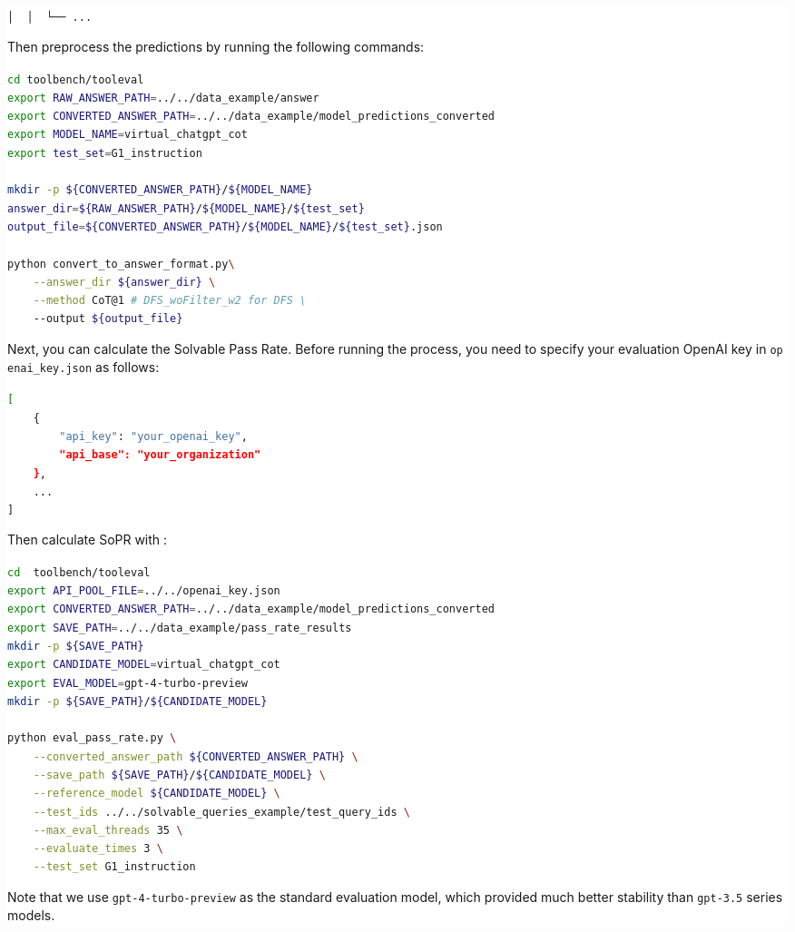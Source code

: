 ```
│  │  └── ...
```

Then preprocess the predictions by running the following commands:
```bash
cd toolbench/tooleval
export RAW_ANSWER_PATH=../../data_example/answer
export CONVERTED_ANSWER_PATH=../../data_example/model_predictions_converted
export MODEL_NAME=virtual_chatgpt_cot
export test_set=G1_instruction

mkdir -p ${CONVERTED_ANSWER_PATH}/${MODEL_NAME}
answer_dir=${RAW_ANSWER_PATH}/${MODEL_NAME}/${test_set}
output_file=${CONVERTED_ANSWER_PATH}/${MODEL_NAME}/${test_set}.json

python convert_to_answer_format.py\
    --answer_dir ${answer_dir} \
    --method CoT@1 # DFS_woFilter_w2 for DFS \
    --output ${output_file}
```


Next, you can calculate the Solvable Pass Rate. Before running the process, you need to specify your evaluation OpenAI key in `openai_key.json` as follows:
```bash
[
    {
        "api_key": "your_openai_key",
        "api_base": "your_organization"
    },
    ...
]
```
Then calculate SoPR with :
```bash
cd  toolbench/tooleval
export API_POOL_FILE=../../openai_key.json
export CONVERTED_ANSWER_PATH=../../data_example/model_predictions_converted
export SAVE_PATH=../../data_example/pass_rate_results
mkdir -p ${SAVE_PATH}
export CANDIDATE_MODEL=virtual_chatgpt_cot
export EVAL_MODEL=gpt-4-turbo-preview
mkdir -p ${SAVE_PATH}/${CANDIDATE_MODEL}

python eval_pass_rate.py \
    --converted_answer_path ${CONVERTED_ANSWER_PATH} \
    --save_path ${SAVE_PATH}/${CANDIDATE_MODEL} \
    --reference_model ${CANDIDATE_MODEL} \
    --test_ids ../../solvable_queries_example/test_query_ids \
    --max_eval_threads 35 \
    --evaluate_times 3 \
    --test_set G1_instruction 

```
Note that we use `gpt-4-turbo-preview` as the standard evaluation model, which provided much better stability than `gpt-3.5` series models.
